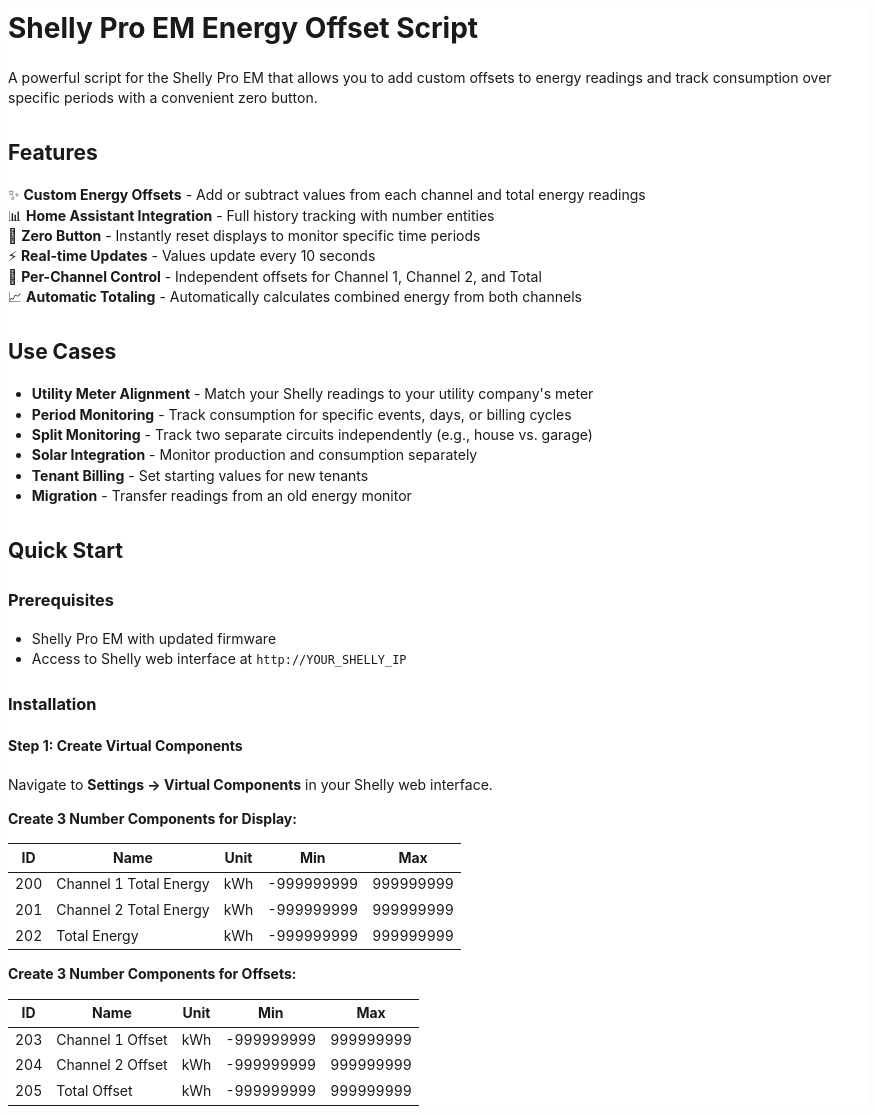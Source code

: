# Shelly Pro EM Energy Offset Script

A powerful script for the Shelly Pro EM that allows you to add custom offsets to energy readings and track consumption over specific periods with a convenient zero button.

## Features

✨ **Custom Energy Offsets** - Add or subtract values from each channel and total energy readings  
📊 **Home Assistant Integration** - Full history tracking with number entities  
🔄 **Zero Button** - Instantly reset displays to monitor specific time periods  
⚡ **Real-time Updates** - Values update every 10 seconds  
🎯 **Per-Channel Control** - Independent offsets for Channel 1, Channel 2, and Total  
📈 **Automatic Totaling** - Automatically calculates combined energy from both channels

## Use Cases

- **Utility Meter Alignment** - Match your Shelly readings to your utility company's meter
- **Period Monitoring** - Track consumption for specific events, days, or billing cycles
- **Split Monitoring** - Track two separate circuits independently (e.g., house vs. garage)
- **Solar Integration** - Monitor production and consumption separately
- **Tenant Billing** - Set starting values for new tenants
- **Migration** - Transfer readings from an old energy monitor

## Quick Start

### Prerequisites

- Shelly Pro EM with updated firmware
- Access to Shelly web interface at `http://YOUR_SHELLY_IP`

### Installation

#### Step 1: Create Virtual Components

Navigate to **Settings → Virtual Components** in your Shelly web interface.

**Create 3 Number Components for Display:**

| ID  | Name                   | Unit | Min        | Max       |
|-----|------------------------|------|------------|-----------|
| 200 | Channel 1 Total Energy | kWh  | -999999999 | 999999999 |
| 201 | Channel 2 Total Energy | kWh  | -999999999 | 999999999 |
| 202 | Total Energy           | kWh  | -999999999 | 999999999 |

**Create 3 Number Components for Offsets:**

| ID  | Name             | Unit | Min        | Max       |
|-----|------------------|------|------------|-----------|
| 203 | Channel 1 Offset | kWh  | -999999999 | 999999999 |
| 204 | Channel 2 Offset | kWh  | -999999999 | 999999999 |
| 205 | Total Offset     | kWh  | -999999999 | 999999999 |
